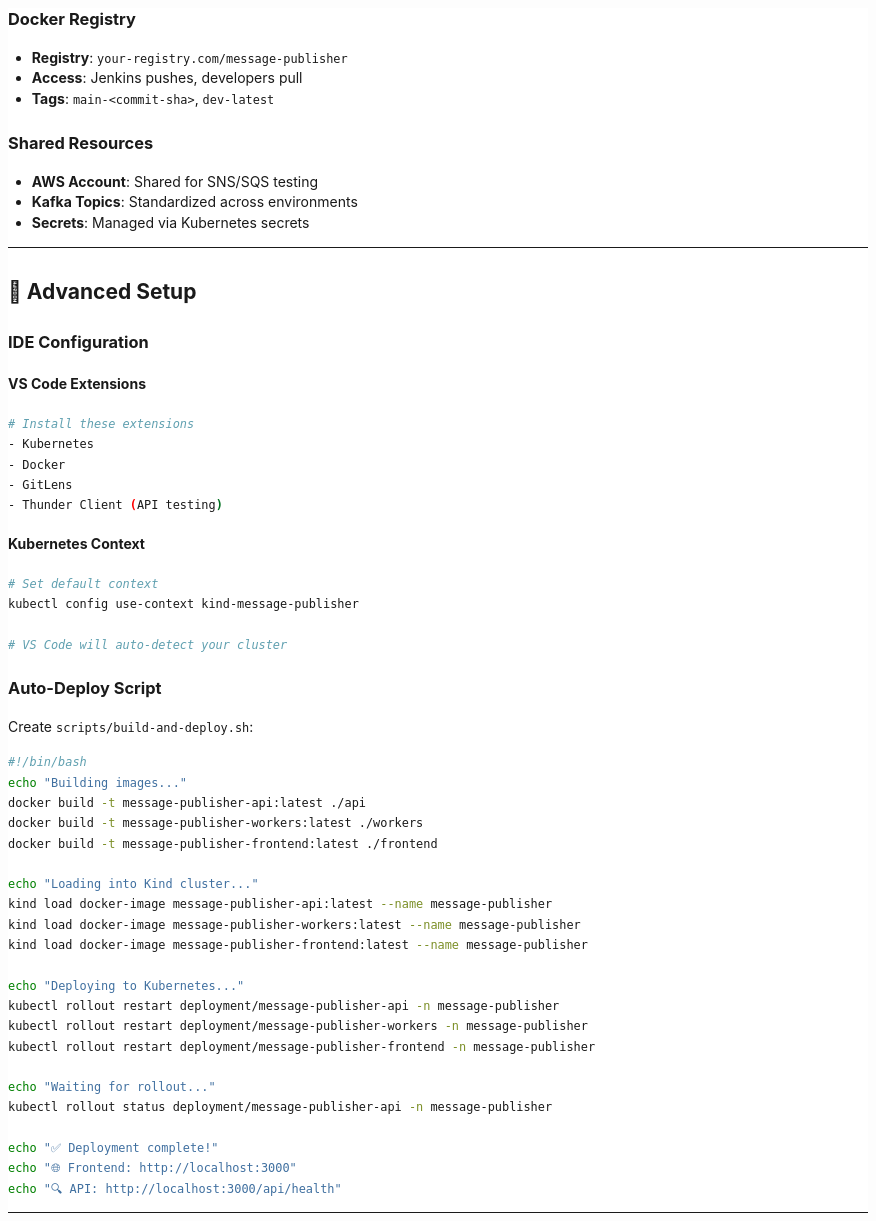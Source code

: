 ### **Docker Registry**
- **Registry**: `your-registry.com/message-publisher`
- **Access**: Jenkins pushes, developers pull
- **Tags**: `main-<commit-sha>`, `dev-latest`

### **Shared Resources**
- **AWS Account**: Shared for SNS/SQS testing
- **Kafka Topics**: Standardized across environments
- **Secrets**: Managed via Kubernetes secrets

---

## 🚀 **Advanced Setup**

### **IDE Configuration**
#### **VS Code Extensions**
```bash
# Install these extensions
- Kubernetes
- Docker  
- GitLens
- Thunder Client (API testing)
```

#### **Kubernetes Context**
```bash
# Set default context
kubectl config use-context kind-message-publisher

# VS Code will auto-detect your cluster
```

### **Auto-Deploy Script**
Create `scripts/build-and-deploy.sh`:
```bash
#!/bin/bash
echo "Building images..."
docker build -t message-publisher-api:latest ./api
docker build -t message-publisher-workers:latest ./workers  
docker build -t message-publisher-frontend:latest ./frontend

echo "Loading into Kind cluster..."
kind load docker-image message-publisher-api:latest --name message-publisher
kind load docker-image message-publisher-workers:latest --name message-publisher
kind load docker-image message-publisher-frontend:latest --name message-publisher

echo "Deploying to Kubernetes..."
kubectl rollout restart deployment/message-publisher-api -n message-publisher
kubectl rollout restart deployment/message-publisher-workers -n message-publisher
kubectl rollout restart deployment/message-publisher-frontend -n message-publisher

echo "Waiting for rollout..."
kubectl rollout status deployment/message-publisher-api -n message-publisher

echo "✅ Deployment complete!"
echo "🌐 Frontend: http://localhost:3000"
echo "🔍 API: http://localhost:3000/api/health"
```

---